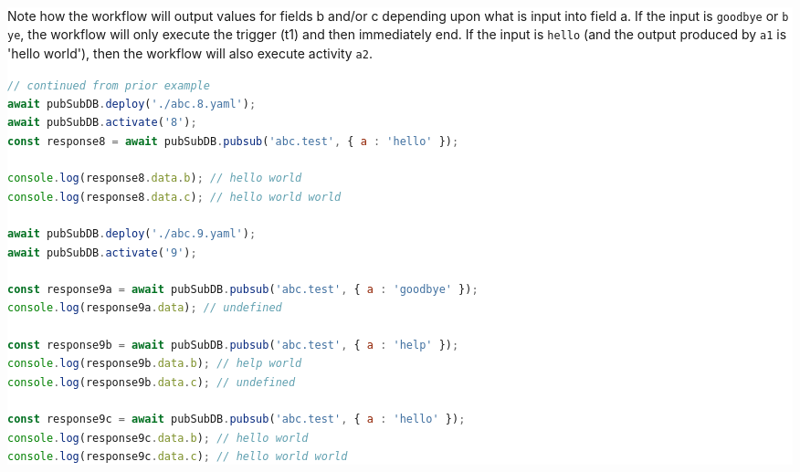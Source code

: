 Note how the workflow will output values for fields b and/or c depending upon what is input into field a. If the input is `goodbye` or `bye`, the workflow will only execute the trigger (t1) and then immediately end. If the input is `hello` (and the output produced by `a1` is 'hello world'), then the workflow will also execute activity `a2`.

```javascript
// continued from prior example
await pubSubDB.deploy('./abc.8.yaml');
await pubSubDB.activate('8');
const response8 = await pubSubDB.pubsub('abc.test', { a : 'hello' });

console.log(response8.data.b); // hello world
console.log(response8.data.c); // hello world world

await pubSubDB.deploy('./abc.9.yaml');
await pubSubDB.activate('9');

const response9a = await pubSubDB.pubsub('abc.test', { a : 'goodbye' });
console.log(response9a.data); // undefined

const response9b = await pubSubDB.pubsub('abc.test', { a : 'help' });
console.log(response9b.data.b); // help world
console.log(response9b.data.c); // undefined

const response9c = await pubSubDB.pubsub('abc.test', { a : 'hello' });
console.log(response9c.data.b); // hello world
console.log(response9c.data.c); // hello world world
```
